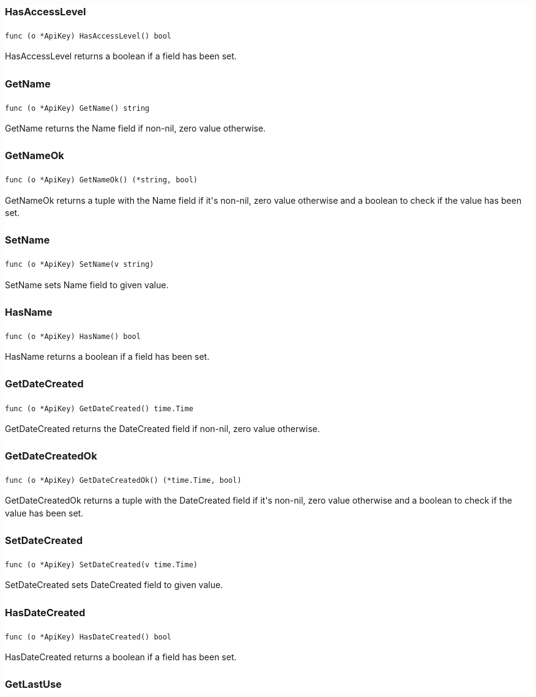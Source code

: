 ### HasAccessLevel

`func (o *ApiKey) HasAccessLevel() bool`

HasAccessLevel returns a boolean if a field has been set.

### GetName

`func (o *ApiKey) GetName() string`

GetName returns the Name field if non-nil, zero value otherwise.

### GetNameOk

`func (o *ApiKey) GetNameOk() (*string, bool)`

GetNameOk returns a tuple with the Name field if it's non-nil, zero value otherwise
and a boolean to check if the value has been set.

### SetName

`func (o *ApiKey) SetName(v string)`

SetName sets Name field to given value.

### HasName

`func (o *ApiKey) HasName() bool`

HasName returns a boolean if a field has been set.

### GetDateCreated

`func (o *ApiKey) GetDateCreated() time.Time`

GetDateCreated returns the DateCreated field if non-nil, zero value otherwise.

### GetDateCreatedOk

`func (o *ApiKey) GetDateCreatedOk() (*time.Time, bool)`

GetDateCreatedOk returns a tuple with the DateCreated field if it's non-nil, zero value otherwise
and a boolean to check if the value has been set.

### SetDateCreated

`func (o *ApiKey) SetDateCreated(v time.Time)`

SetDateCreated sets DateCreated field to given value.

### HasDateCreated

`func (o *ApiKey) HasDateCreated() bool`

HasDateCreated returns a boolean if a field has been set.

### GetLastUse

